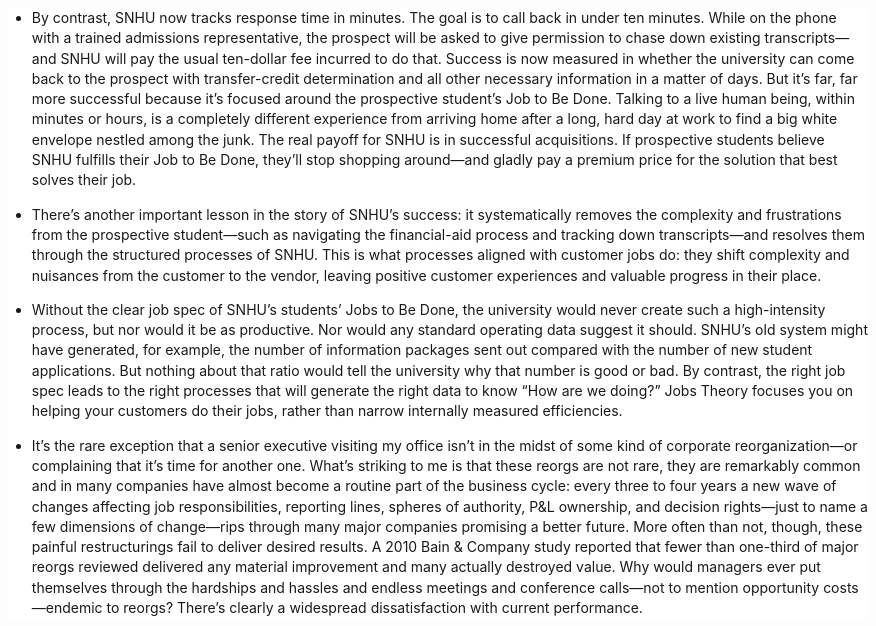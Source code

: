 - By contrast, SNHU now tracks response time in minutes. The goal is to call back in under ten minutes. While on the phone with
a trained admissions representative, the prospect will be asked to give permission to chase down existing transcripts—and
SNHU will pay the usual ten-dollar fee incurred to do that. Success is now measured in whether the university can come back
to the prospect with transfer-credit determination and all other necessary information in a matter of days. But it’s far,
far more successful because it’s focused around the prospective student’s Job to Be Done. Talking to a live human being, within
minutes or hours, is a completely different experience from arriving home after a long, hard day at work to find a big white
envelope nestled among the junk. The real payoff for SNHU is in successful acquisitions. If prospective students believe SNHU
fulfills their Job to Be Done, they’ll stop shopping around—and gladly pay a premium price for the solution that best solves
their job.

- There’s another important lesson in the story of SNHU’s success: it systematically removes the complexity and frustrations from the prospective student—such as navigating the financial-aid process and tracking down
transcripts—and resolves them through the structured processes of SNHU. This is what processes aligned with customer jobs
do: they shift complexity and nuisances from the customer to the vendor, leaving positive customer experiences and valuable progress in their place.

- Without the clear job spec of SNHU’s students’ Jobs to Be Done, the university would never create such a high-intensity process,
but nor would it be as productive. Nor would any standard operating data suggest it should. SNHU’s old system might have generated,
for example, the number of information packages sent out compared with the number of new student applications. But nothing
about that ratio would tell the university why that number is good or bad. By contrast, the right job spec leads to the right processes that will generate the right data to know “How are we doing?”
Jobs Theory focuses you on helping your customers do their jobs, rather than narrow internally measured efficiencies.

- It’s the rare exception that a senior executive visiting my office isn’t in the midst of some kind of corporate reorganization—or
complaining that it’s time for another one. What’s striking to me is that these reorgs are not rare, they are remarkably common
and in many companies have almost become a routine part of the business cycle: every three to four years a new wave of changes
affecting job responsibilities, reporting lines, spheres of authority, P&L ownership, and decision rights—just to name a few
dimensions of change—rips through many major companies promising a better future. More often than not, though, these painful restructurings fail to deliver desired results. A 2010 Bain & Company study reported
that fewer than one-third of major reorgs reviewed delivered any material improvement and many actually destroyed value. Why would managers ever put themselves through the hardships and hassles and endless meetings and conference calls—not to
mention opportunity costs—endemic to reorgs? There’s clearly a widespread dissatisfaction with current performance.
